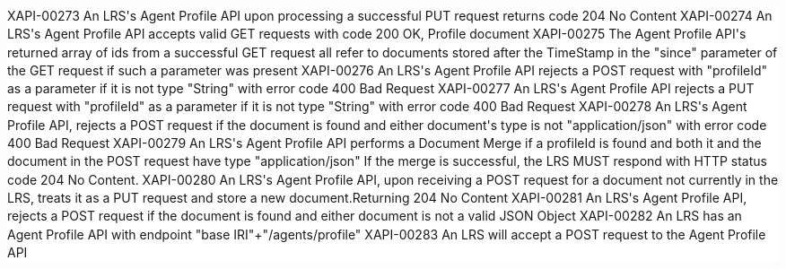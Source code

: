   </tr>
  <tr>
    <td>
XAPI-00273</td>
    <td>An LRS's Agent Profile API upon processing a successful PUT request returns code 204 No Content </td>
  </tr>
  <tr>
    <td>
XAPI-00274</td>
    <td>An LRS's Agent Profile API accepts valid GET requests with code 200 OK, Profile document</td>
  </tr>
  <tr>
    <td>XAPI-00275</td>
    <td>The Agent Profile API's returned array of ids from a successful GET request all refer to documents stored after the TimeStamp in the "since" parameter of the GET request if such a parameter was present </td>
  </tr>
  <tr>
    <td>
XAPI-00276</td>
    <td>An LRS's Agent Profile API rejects a POST request with "profileId" as a parameter if it is not type "String" with error code 400 Bad Request</td>
  </tr>
  <tr>
    <td>
XAPI-00277</td>
    <td>An LRS's Agent Profile API rejects a PUT request with "profileId" as a parameter if it is not type "String" with error code 400 Bad Request </td>
  </tr>
  <tr>
    <td>
XAPI-00278</td>
    <td>An LRS's Agent Profile API, rejects a POST request if the document is found and either document's type is not "application/json" with error code 400 Bad Request </td>
  </tr>
  <tr>
    <td>
XAPI-00279</td>
    <td>An LRS's Agent Profile API performs a Document Merge if a profileId is found and both it and the document in the POST request have type "application/json" If the merge is successful, the LRS MUST respond with HTTP status code 204 No Content. </td>
  </tr>
  <tr>
    <td>
XAPI-00280</td>
    <td>An LRS's Agent Profile API, upon receiving a POST request for a document not currently in the LRS, treats it as a PUT request and store a new document.Returning 204 No Content </td>
  </tr>
  <tr>
    <td>XAPI-00281</td>
    <td>An LRS's Agent Profile API, rejects a POST request if the document is found and either document is not a valid JSON Object </td>
  </tr>
  <tr>
    <td>
XAPI-00282</td>
    <td>An LRS has an Agent Profile API with endpoint "base IRI"+"/agents/profile"</td>
  </tr>
  <tr>
    <td>
XAPI-00283</td>
    <td>An LRS will accept a POST request to the Agent Profile API </td>
  </tr>